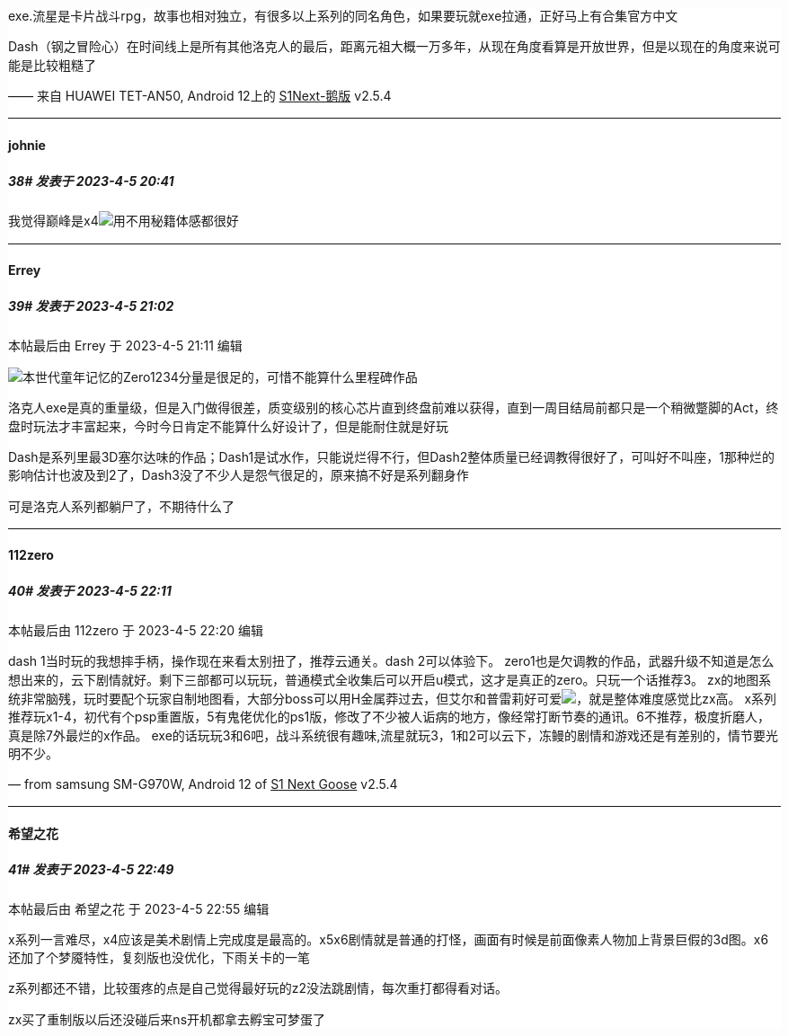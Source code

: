 exe.流星是卡片战斗rpg，故事也相对独立，有很多以上系列的同名角色，如果要玩就exe拉通，正好马上有合集官方中文

Dash（钢之冒险心）在时间线上是所有其他洛克人的最后，距离元祖大概一万多年，从现在角度看算是开放世界，但是以现在的角度来说可能是比较粗糙了

—— 来自 HUAWEI TET-AN50, Android 12上的 [S1Next-鹅版](https://github.com/ykrank/S1-Next/releases) v2.5.4

*****

####  johnie  
##### 38#       发表于 2023-4-5 20:41

我觉得巅峰是x4<img src="https://static.saraba1st.com/image/smiley/face2017/067.png" referrerpolicy="no-referrer">用不用秘籍体感都很好

*****

####  Errey  
##### 39#       发表于 2023-4-5 21:02

 本帖最后由 Errey 于 2023-4-5 21:11 编辑 

<img src="https://static.saraba1st.com/image/smiley/face2017/067.png" referrerpolicy="no-referrer">本世代童年记忆的Zero1234分量是很足的，可惜不能算什么里程碑作品

洛克人exe是真的重量级，但是入门做得很差，质变级别的核心芯片直到终盘前难以获得，直到一周目结局前都只是一个稍微蹩脚的Act，终盘时玩法才丰富起来，今时今日肯定不能算什么好设计了，但是能耐住就是好玩

Dash是系列里最3D塞尔达味的作品；Dash1是试水作，只能说烂得不行，但Dash2整体质量已经调教得很好了，可叫好不叫座，1那种烂的影响估计也波及到2了，Dash3没了不少人是怨气很足的，原来搞不好是系列翻身作

可是洛克人系列都躺尸了，不期待什么了

*****

####  112zero  
##### 40#       发表于 2023-4-5 22:11

 本帖最后由 112zero 于 2023-4-5 22:20 编辑 

dash 1当时玩的我想摔手柄，操作现在来看太别扭了，推荐云通关。dash 2可以体验下。
zero1也是欠调教的作品，武器升级不知道是怎么想出来的，云下剧情就好。剩下三部都可以玩玩，普通模式全收集后可以开启u模式，这才是真正的zero。只玩一个话推荐3。
zx的地图系统非常脑残，玩时要配个玩家自制地图看，大部分boss可以用H金属莽过去，但艾尔和普雷莉好可爱<img src="https://static.saraba1st.com/image/smiley/face2017/080.png" referrerpolicy="no-referrer">，就是整体难度感觉比zx高。
x系列推荐玩x1-4，初代有个psp重置版，5有鬼佬优化的ps1版，修改了不少被人诟病的地方，像经常打断节奏的通讯。6不推荐，极度折磨人，真是除7外最烂的x作品。
exe的话玩玩3和6吧，战斗系统很有趣味,流星就玩3，1和2可以云下，冻鳗的剧情和游戏还是有差别的，情节要光明不少。

— from samsung SM-G970W, Android 12 of [S1 Next Goose](https://pan.baidu.com/s/1mi43uRm) v2.5.4

*****

####  希望之花  
##### 41#       发表于 2023-4-5 22:49

 本帖最后由 希望之花 于 2023-4-5 22:55 编辑 

x系列一言难尽，x4应该是美术剧情上完成度是最高的。x5x6剧情就是普通的打怪，画面有时候是前面像素人物加上背景巨假的3d图。x6还加了个梦魇特性，复刻版也没优化，下雨关卡的一笔

z系列都还不错，比较蛋疼的点是自己觉得最好玩的z2没法跳剧情，每次重打都得看对话。

zx买了重制版以后还没碰后来ns开机都拿去孵宝可梦蛋了
